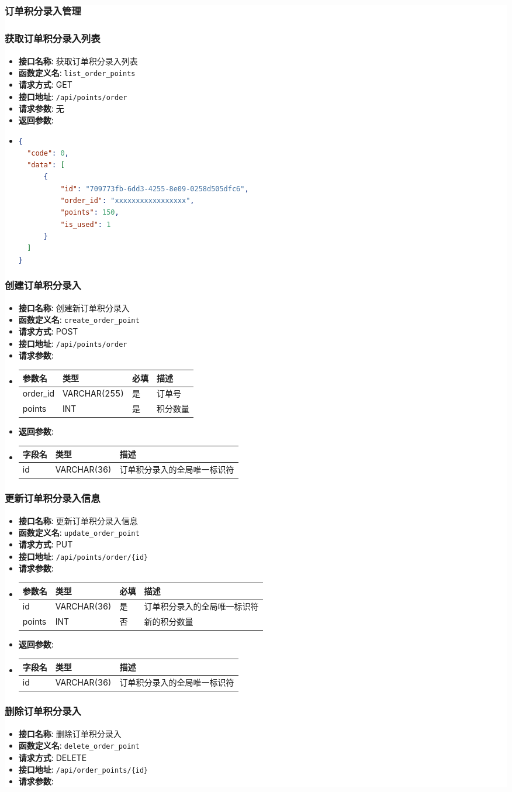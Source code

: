 ### 订单积分录入管理

### 获取订单积分录入列表
- **接口名称**: 获取订单积分录入列表
- **函数定义名**: `list_order_points`
- **请求方式**: GET
- **接口地址**: `/api/points/order`
- **请求参数**: 无
- **返回参数**:
- ```json
  {
    "code": 0,
    "data": [
        {
            "id": "709773fb-6dd3-4255-8e09-0258d505dfc6",
            "order_id": "xxxxxxxxxxxxxxxxx",
            "points": 150,
            "is_used": 1
        }
    ]
  }
  ```

### 创建订单积分录入
- **接口名称**: 创建新订单积分录入
- **函数定义名**: `create_order_point`
- **请求方式**: POST
- **接口地址**: `/api/points/order`
- **请求参数**:
- 
  | 参数名     | 类型        | 必填 | 描述       |
  |-----------|-------------|------|------------|
  | order_id  | VARCHAR(255)| 是   | 订单号     |
  | points    | INT         | 是   | 积分数量   |
- **返回参数**:
- 
  | 字段名      | 类型         | 描述                |
  |------------|--------------|---------------------|
  | id         | VARCHAR(36)  | 订单积分录入的全局唯一标识符 |

### 更新订单积分录入信息
- **接口名称**: 更新订单积分录入信息
- **函数定义名**: `update_order_point`
- **请求方式**: PUT
- **接口地址**: `/api/points/order/{id}`
- **请求参数**:
- 
  | 参数名     | 类型        | 必填 | 描述                |
  |-----------|-------------|------|---------------------|
  | id        | VARCHAR(36) | 是   | 订单积分录入的全局唯一标识符 |
  | points    | INT         | 否   | 新的积分数量        |
- **返回参数**:
- 
  | 字段名      | 类型         | 描述                |
  |------------|--------------|---------------------|
  | id         | VARCHAR(36)  | 订单积分录入的全局唯一标识符 |

### 删除订单积分录入
- **接口名称**: 删除订单积分录入
- **函数定义名**: `delete_order_point`
- **请求方式**: DELETE
- **接口地址**: `/api/order_points/{id}`
- **请求参数**:
  ```